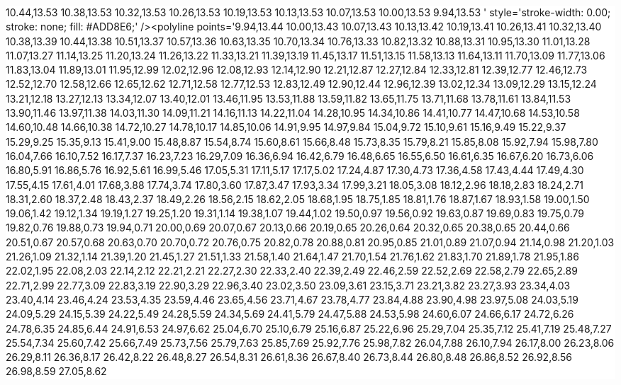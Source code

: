 10.44,13.53 10.38,13.53 10.32,13.53 10.26,13.53 10.19,13.53 10.13,13.53 10.07,13.53 10.00,13.53 9.94,13.53 ' style='stroke-width: 0.00; stroke: none; fill: #ADD8E6;' /><polyline points='9.94,13.44 10.00,13.43 10.07,13.43 10.13,13.42 10.19,13.41 10.26,13.41 10.32,13.40 10.38,13.39 10.44,13.38 10.51,13.37 10.57,13.36 10.63,13.35 10.70,13.34 10.76,13.33 10.82,13.32 10.88,13.31 10.95,13.30 11.01,13.28 11.07,13.27 11.14,13.25 11.20,13.24 11.26,13.22 11.33,13.21 11.39,13.19 11.45,13.17 11.51,13.15 11.58,13.13 11.64,13.11 11.70,13.09 11.77,13.06 11.83,13.04 11.89,13.01 11.95,12.99 12.02,12.96 12.08,12.93 12.14,12.90 12.21,12.87 12.27,12.84 12.33,12.81 12.39,12.77 12.46,12.73 12.52,12.70 12.58,12.66 12.65,12.62 12.71,12.58 12.77,12.53 12.83,12.49 12.90,12.44 12.96,12.39 13.02,12.34 13.09,12.29 13.15,12.24 13.21,12.18 13.27,12.13 13.34,12.07 13.40,12.01 13.46,11.95 13.53,11.88 13.59,11.82 13.65,11.75 13.71,11.68 13.78,11.61 13.84,11.53 13.90,11.46 13.97,11.38 14.03,11.30 14.09,11.21 14.16,11.13 14.22,11.04 14.28,10.95 14.34,10.86 14.41,10.77 14.47,10.68 14.53,10.58 14.60,10.48 14.66,10.38 14.72,10.27 14.78,10.17 14.85,10.06 14.91,9.95 14.97,9.84 15.04,9.72 15.10,9.61 15.16,9.49 15.22,9.37 15.29,9.25 15.35,9.13 15.41,9.00 15.48,8.87 15.54,8.74 15.60,8.61 15.66,8.48 15.73,8.35 15.79,8.21 15.85,8.08 15.92,7.94 15.98,7.80 16.04,7.66 16.10,7.52 16.17,7.37 16.23,7.23 16.29,7.09 16.36,6.94 16.42,6.79 16.48,6.65 16.55,6.50 16.61,6.35 16.67,6.20 16.73,6.06 16.80,5.91 16.86,5.76 16.92,5.61 16.99,5.46 17.05,5.31 17.11,5.17 17.17,5.02 17.24,4.87 17.30,4.73 17.36,4.58 17.43,4.44 17.49,4.30 17.55,4.15 17.61,4.01 17.68,3.88 17.74,3.74 17.80,3.60 17.87,3.47 17.93,3.34 17.99,3.21 18.05,3.08 18.12,2.96 18.18,2.83 18.24,2.71 18.31,2.60 18.37,2.48 18.43,2.37 18.49,2.26 18.56,2.15 18.62,2.05 18.68,1.95 18.75,1.85 18.81,1.76 18.87,1.67 18.93,1.58 19.00,1.50 19.06,1.42 19.12,1.34 19.19,1.27 19.25,1.20 19.31,1.14 19.38,1.07 19.44,1.02 19.50,0.97 19.56,0.92 19.63,0.87 19.69,0.83 19.75,0.79 19.82,0.76 19.88,0.73 19.94,0.71 20.00,0.69 20.07,0.67 20.13,0.66 20.19,0.65 20.26,0.64 20.32,0.65 20.38,0.65 20.44,0.66 20.51,0.67 20.57,0.68 20.63,0.70 20.70,0.72 20.76,0.75 20.82,0.78 20.88,0.81 20.95,0.85 21.01,0.89 21.07,0.94 21.14,0.98 21.20,1.03 21.26,1.09 21.32,1.14 21.39,1.20 21.45,1.27 21.51,1.33 21.58,1.40 21.64,1.47 21.70,1.54 21.76,1.62 21.83,1.70 21.89,1.78 21.95,1.86 22.02,1.95 22.08,2.03 22.14,2.12 22.21,2.21 22.27,2.30 22.33,2.40 22.39,2.49 22.46,2.59 22.52,2.69 22.58,2.79 22.65,2.89 22.71,2.99 22.77,3.09 22.83,3.19 22.90,3.29 22.96,3.40 23.02,3.50 23.09,3.61 23.15,3.71 23.21,3.82 23.27,3.93 23.34,4.03 23.40,4.14 23.46,4.24 23.53,4.35 23.59,4.46 23.65,4.56 23.71,4.67 23.78,4.77 23.84,4.88 23.90,4.98 23.97,5.08 24.03,5.19 24.09,5.29 24.15,5.39 24.22,5.49 24.28,5.59 24.34,5.69 24.41,5.79 24.47,5.88 24.53,5.98 24.60,6.07 24.66,6.17 24.72,6.26 24.78,6.35 24.85,6.44 24.91,6.53 24.97,6.62 25.04,6.70 25.10,6.79 25.16,6.87 25.22,6.96 25.29,7.04 25.35,7.12 25.41,7.19 25.48,7.27 25.54,7.34 25.60,7.42 25.66,7.49 25.73,7.56 25.79,7.63 25.85,7.69 25.92,7.76 25.98,7.82 26.04,7.88 26.10,7.94 26.17,8.00 26.23,8.06 26.29,8.11 26.36,8.17 26.42,8.22 26.48,8.27 26.54,8.31 26.61,8.36 26.67,8.40 26.73,8.44 26.80,8.48 26.86,8.52 26.92,8.56 26.98,8.59 27.05,8.62